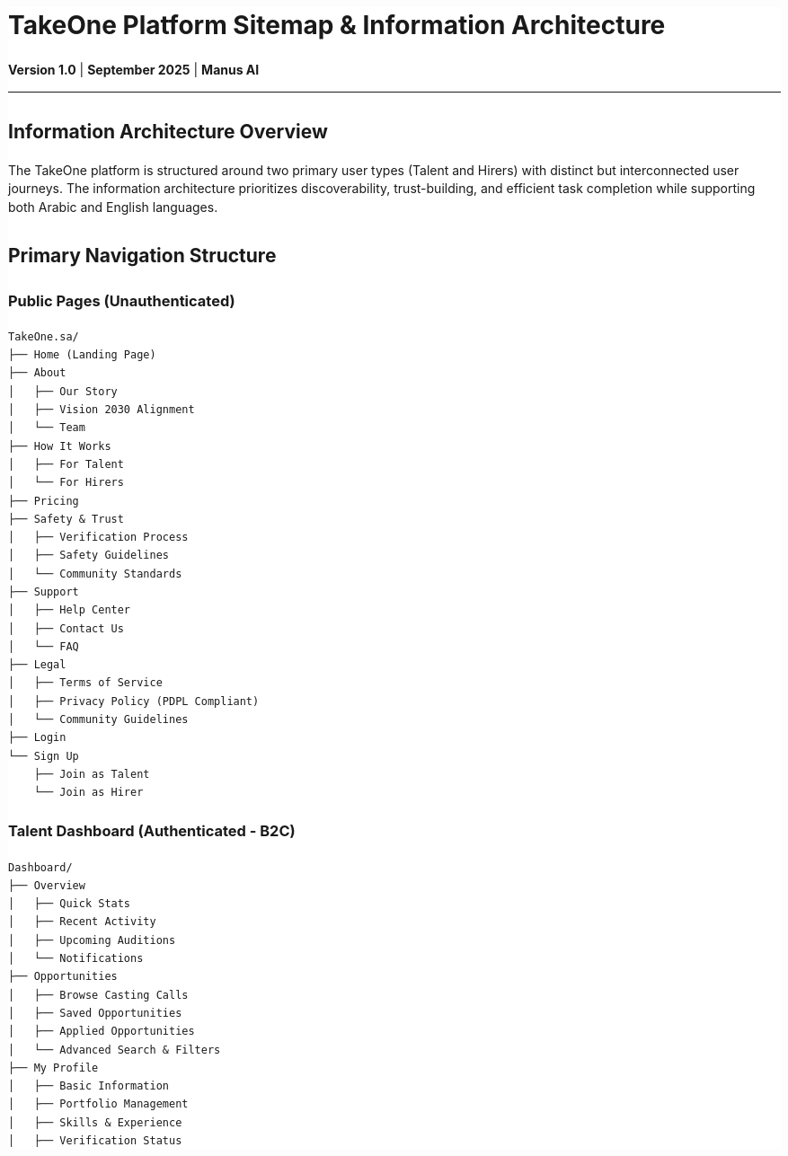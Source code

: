 # TakeOne Platform Sitemap & Information Architecture

**Version 1.0** | **September 2025** | **Manus AI**

---

## Information Architecture Overview

The TakeOne platform is structured around two primary user types (Talent and Hirers) with distinct but interconnected user journeys. The information architecture prioritizes discoverability, trust-building, and efficient task completion while supporting both Arabic and English languages.

## Primary Navigation Structure

### Public Pages (Unauthenticated)
```
TakeOne.sa/
├── Home (Landing Page)
├── About
│   ├── Our Story
│   ├── Vision 2030 Alignment
│   └── Team
├── How It Works
│   ├── For Talent
│   └── For Hirers
├── Pricing
├── Safety & Trust
│   ├── Verification Process
│   ├── Safety Guidelines
│   └── Community Standards
├── Support
│   ├── Help Center
│   ├── Contact Us
│   └── FAQ
├── Legal
│   ├── Terms of Service
│   ├── Privacy Policy (PDPL Compliant)
│   └── Community Guidelines
├── Login
└── Sign Up
    ├── Join as Talent
    └── Join as Hirer
```

### Talent Dashboard (Authenticated - B2C)
```
Dashboard/
├── Overview
│   ├── Quick Stats
│   ├── Recent Activity
│   ├── Upcoming Auditions
│   └── Notifications
├── Opportunities
│   ├── Browse Casting Calls
│   ├── Saved Opportunities
│   ├── Applied Opportunities
│   └── Advanced Search & Filters
├── My Profile
│   ├── Basic Information
│   ├── Portfolio Management
│   ├── Skills & Experience
│   ├── Verification Status
```